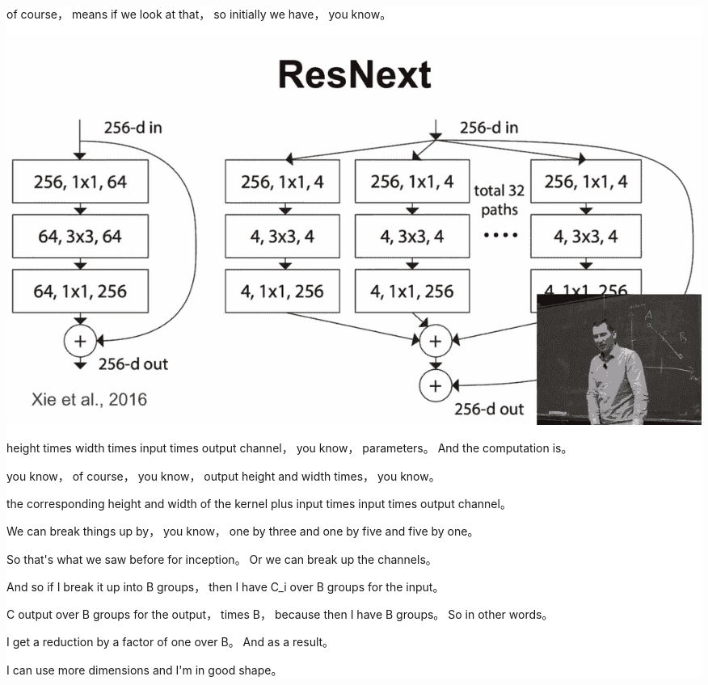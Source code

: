  of course， means if we look at that， so initially we have， you know。



![](img/d12a011fddab3a49c8c5c057047767ab_22.png)

 height times width times input times output channel， you know， parameters。 And the computation is。

 you know， of course， you know， output height and width times， you know。

 the corresponding height and width of the kernel plus input times input times output channel。

 We can break things up by， you know， one by three and one by five and five by one。

 So that's what we saw before for inception。 Or we can break up the channels。

 And so if I break it up into B groups， then I have C_i over B groups for the input。

 C output over B groups for the output， times B， because then I have B groups。 So in other words。

 I get a reduction by a factor of one over B。 And as a result。

 I can use more dimensions and I'm in good shape。
